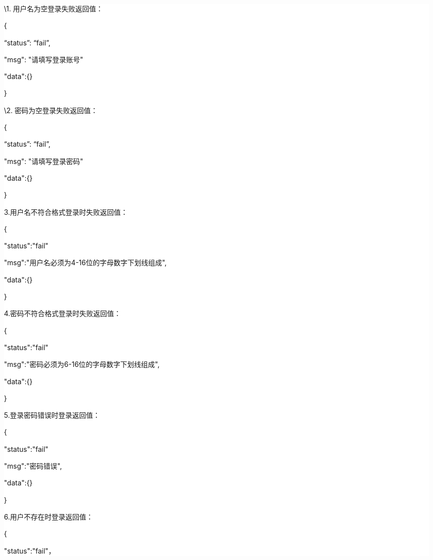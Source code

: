 \1. 用户名为空登录失败返回值：

{

“status”: “fail”,

"msg": "请填写登录账号"

"data":{}

}

\2. 密码为空登录失败返回值：

{

“status”: “fail”,

"msg": "请填写登录密码"

"data":{}

}

3.用户名不符合格式登录时失败返回值：

{

"status":"fail"

"msg":"用户名必须为4-16位的字母数字下划线组成",

"data":{}

}

4.密码不符合格式登录时失败返回值：

{

"status":"fail"

"msg":"密码必须为6-16位的字母数字下划线组成",

"data":{}

}

5.登录密码错误时登录返回值：

{

"status":"fail"

"msg":"密码错误",

"data":{}

}

6.用户不存在时登录返回值：

{

"status":"fail"，
